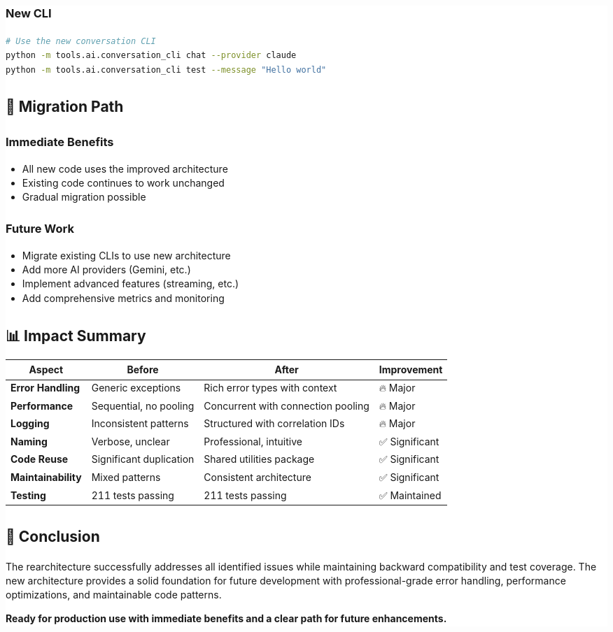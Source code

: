 ### New CLI
```bash
# Use the new conversation CLI
python -m tools.ai.conversation_cli chat --provider claude
python -m tools.ai.conversation_cli test --message "Hello world"
```

## 🔄 Migration Path

### Immediate Benefits
- All new code uses the improved architecture
- Existing code continues to work unchanged
- Gradual migration possible

### Future Work
- Migrate existing CLIs to use new architecture
- Add more AI providers (Gemini, etc.)
- Implement advanced features (streaming, etc.)
- Add comprehensive metrics and monitoring

## 📊 Impact Summary

| Aspect | Before | After | Improvement |
|--------|--------|-------|-------------|
| **Error Handling** | Generic exceptions | Rich error types with context | 🔥 Major |
| **Performance** | Sequential, no pooling | Concurrent with connection pooling | 🔥 Major |
| **Logging** | Inconsistent patterns | Structured with correlation IDs | 🔥 Major |
| **Naming** | Verbose, unclear | Professional, intuitive | ✅ Significant |
| **Code Reuse** | Significant duplication | Shared utilities package | ✅ Significant |
| **Maintainability** | Mixed patterns | Consistent architecture | ✅ Significant |
| **Testing** | 211 tests passing | 211 tests passing | ✅ Maintained |

## 🎉 Conclusion

The rearchitecture successfully addresses all identified issues while maintaining backward compatibility and test coverage. The new architecture provides a solid foundation for future development with professional-grade error handling, performance optimizations, and maintainable code patterns.

**Ready for production use with immediate benefits and a clear path for future enhancements.** 